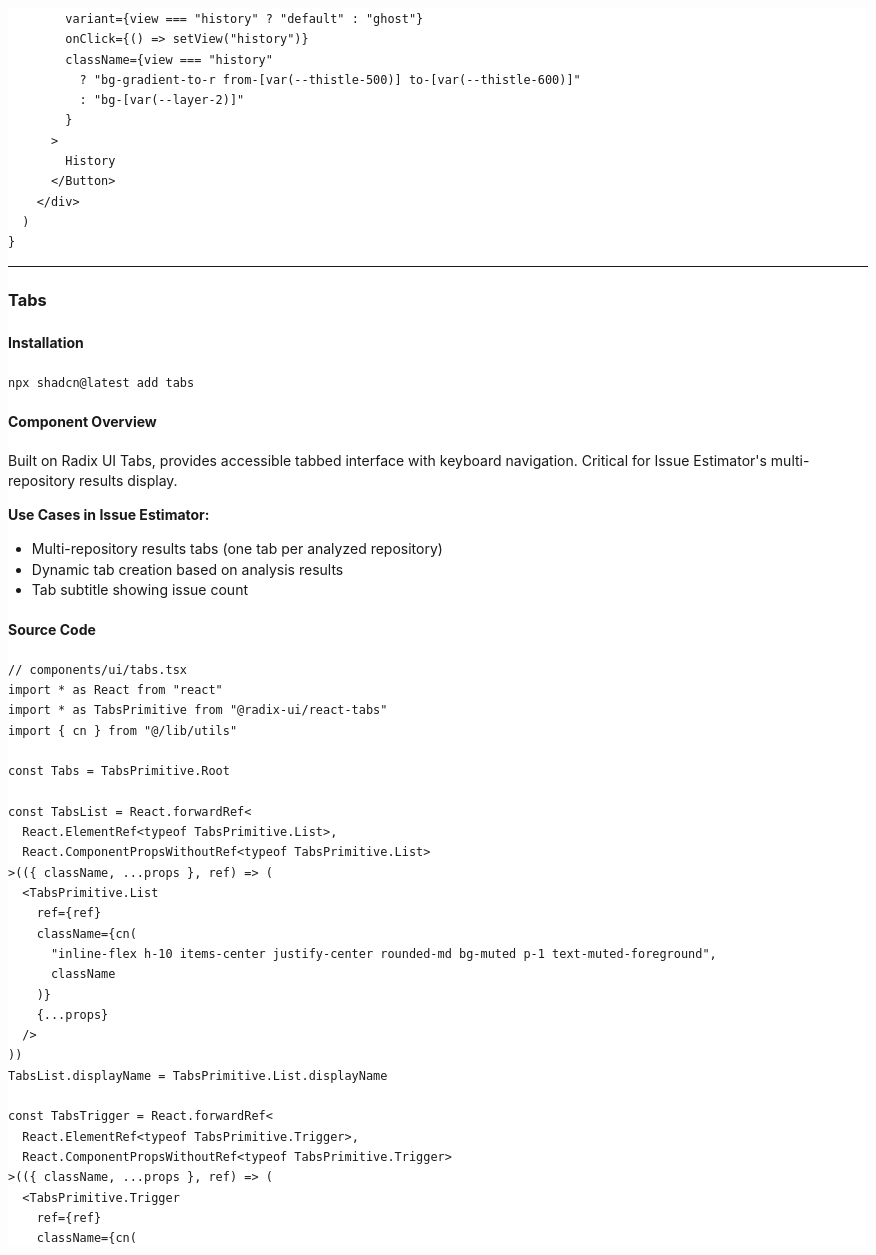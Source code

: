 ```tsx
        variant={view === "history" ? "default" : "ghost"}
        onClick={() => setView("history")}
        className={view === "history"
          ? "bg-gradient-to-r from-[var(--thistle-500)] to-[var(--thistle-600)]"
          : "bg-[var(--layer-2)]"
        }
      >
        History
      </Button>
    </div>
  )
}
```

---

### Tabs

#### Installation
```bash
npx shadcn@latest add tabs
```

#### Component Overview
Built on Radix UI Tabs, provides accessible tabbed interface with keyboard navigation. Critical for Issue Estimator's multi-repository results display.

**Use Cases in Issue Estimator:**
- Multi-repository results tabs (one tab per analyzed repository)
- Dynamic tab creation based on analysis results
- Tab subtitle showing issue count

#### Source Code
```tsx
// components/ui/tabs.tsx
import * as React from "react"
import * as TabsPrimitive from "@radix-ui/react-tabs"
import { cn } from "@/lib/utils"

const Tabs = TabsPrimitive.Root

const TabsList = React.forwardRef<
  React.ElementRef<typeof TabsPrimitive.List>,
  React.ComponentPropsWithoutRef<typeof TabsPrimitive.List>
>(({ className, ...props }, ref) => (
  <TabsPrimitive.List
    ref={ref}
    className={cn(
      "inline-flex h-10 items-center justify-center rounded-md bg-muted p-1 text-muted-foreground",
      className
    )}
    {...props}
  />
))
TabsList.displayName = TabsPrimitive.List.displayName

const TabsTrigger = React.forwardRef<
  React.ElementRef<typeof TabsPrimitive.Trigger>,
  React.ComponentPropsWithoutRef<typeof TabsPrimitive.Trigger>
>(({ className, ...props }, ref) => (
  <TabsPrimitive.Trigger
    ref={ref}
    className={cn(
```